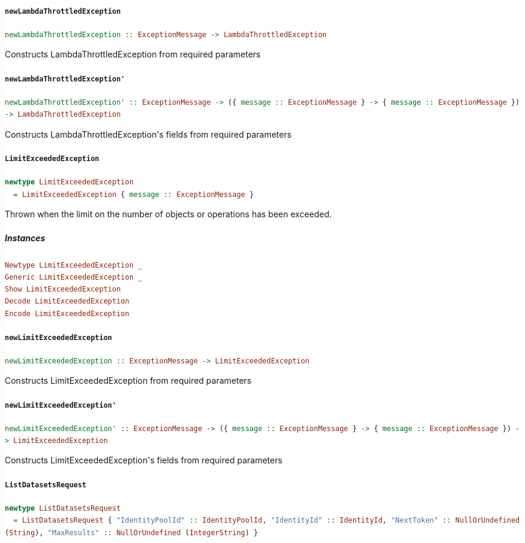 #### `newLambdaThrottledException`

``` purescript
newLambdaThrottledException :: ExceptionMessage -> LambdaThrottledException
```

Constructs LambdaThrottledException from required parameters

#### `newLambdaThrottledException'`

``` purescript
newLambdaThrottledException' :: ExceptionMessage -> ({ message :: ExceptionMessage } -> { message :: ExceptionMessage }) -> LambdaThrottledException
```

Constructs LambdaThrottledException's fields from required parameters

#### `LimitExceededException`

``` purescript
newtype LimitExceededException
  = LimitExceededException { message :: ExceptionMessage }
```

Thrown when the limit on the number of objects or operations has been exceeded.

##### Instances
``` purescript
Newtype LimitExceededException _
Generic LimitExceededException _
Show LimitExceededException
Decode LimitExceededException
Encode LimitExceededException
```

#### `newLimitExceededException`

``` purescript
newLimitExceededException :: ExceptionMessage -> LimitExceededException
```

Constructs LimitExceededException from required parameters

#### `newLimitExceededException'`

``` purescript
newLimitExceededException' :: ExceptionMessage -> ({ message :: ExceptionMessage } -> { message :: ExceptionMessage }) -> LimitExceededException
```

Constructs LimitExceededException's fields from required parameters

#### `ListDatasetsRequest`

``` purescript
newtype ListDatasetsRequest
  = ListDatasetsRequest { "IdentityPoolId" :: IdentityPoolId, "IdentityId" :: IdentityId, "NextToken" :: NullOrUndefined (String), "MaxResults" :: NullOrUndefined (IntegerString) }
```
